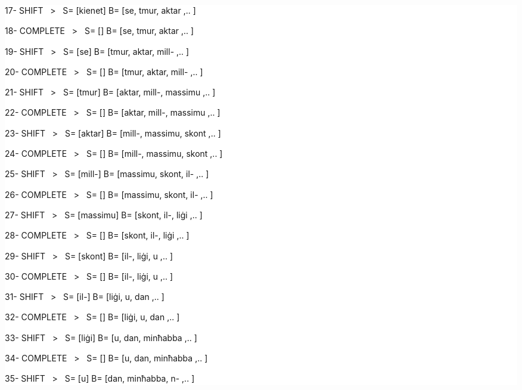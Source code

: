 
17- SHIFT&nbsp;&nbsp;&nbsp;>&nbsp;&nbsp;&nbsp;S= [kienet]   B= [se, tmur, aktar ,.. ]



18- COMPLETE&nbsp;&nbsp;&nbsp;>&nbsp;&nbsp;&nbsp;S= []   B= [se, tmur, aktar ,.. ]



19- SHIFT&nbsp;&nbsp;&nbsp;>&nbsp;&nbsp;&nbsp;S= [se]   B= [tmur, aktar, mill- ,.. ]



20- COMPLETE&nbsp;&nbsp;&nbsp;>&nbsp;&nbsp;&nbsp;S= []   B= [tmur, aktar, mill- ,.. ]



21- SHIFT&nbsp;&nbsp;&nbsp;>&nbsp;&nbsp;&nbsp;S= [tmur]   B= [aktar, mill-, massimu ,.. ]



22- COMPLETE&nbsp;&nbsp;&nbsp;>&nbsp;&nbsp;&nbsp;S= []   B= [aktar, mill-, massimu ,.. ]



23- SHIFT&nbsp;&nbsp;&nbsp;>&nbsp;&nbsp;&nbsp;S= [aktar]   B= [mill-, massimu, skont ,.. ]



24- COMPLETE&nbsp;&nbsp;&nbsp;>&nbsp;&nbsp;&nbsp;S= []   B= [mill-, massimu, skont ,.. ]



25- SHIFT&nbsp;&nbsp;&nbsp;>&nbsp;&nbsp;&nbsp;S= [mill-]   B= [massimu, skont, il- ,.. ]



26- COMPLETE&nbsp;&nbsp;&nbsp;>&nbsp;&nbsp;&nbsp;S= []   B= [massimu, skont, il- ,.. ]



27- SHIFT&nbsp;&nbsp;&nbsp;>&nbsp;&nbsp;&nbsp;S= [massimu]   B= [skont, il-, liġi ,.. ]



28- COMPLETE&nbsp;&nbsp;&nbsp;>&nbsp;&nbsp;&nbsp;S= []   B= [skont, il-, liġi ,.. ]



29- SHIFT&nbsp;&nbsp;&nbsp;>&nbsp;&nbsp;&nbsp;S= [skont]   B= [il-, liġi, u ,.. ]



30- COMPLETE&nbsp;&nbsp;&nbsp;>&nbsp;&nbsp;&nbsp;S= []   B= [il-, liġi, u ,.. ]



31- SHIFT&nbsp;&nbsp;&nbsp;>&nbsp;&nbsp;&nbsp;S= [il-]   B= [liġi, u, dan ,.. ]



32- COMPLETE&nbsp;&nbsp;&nbsp;>&nbsp;&nbsp;&nbsp;S= []   B= [liġi, u, dan ,.. ]



33- SHIFT&nbsp;&nbsp;&nbsp;>&nbsp;&nbsp;&nbsp;S= [liġi]   B= [u, dan, minħabba ,.. ]



34- COMPLETE&nbsp;&nbsp;&nbsp;>&nbsp;&nbsp;&nbsp;S= []   B= [u, dan, minħabba ,.. ]



35- SHIFT&nbsp;&nbsp;&nbsp;>&nbsp;&nbsp;&nbsp;S= [u]   B= [dan, minħabba, n- ,.. ]


